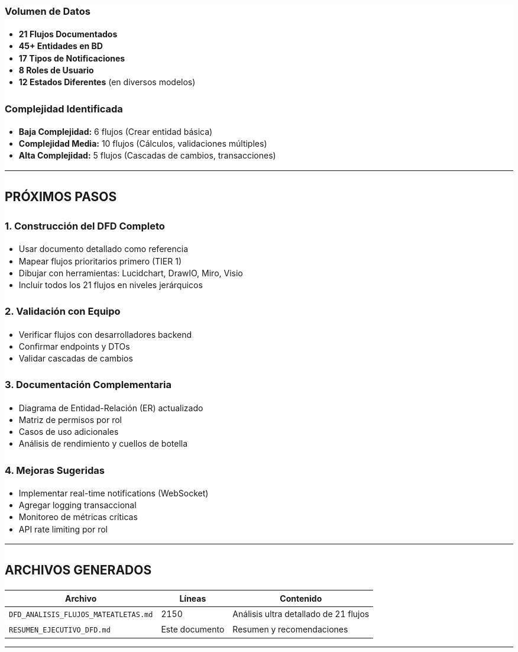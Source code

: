 ### Volumen de Datos
- **21 Flujos Documentados**
- **45+ Entidades en BD**
- **17 Tipos de Notificaciones**
- **8 Roles de Usuario**
- **12 Estados Diferentes** (en diversos modelos)

### Complejidad Identificada
- **Baja Complejidad:** 6 flujos (Crear entidad básica)
- **Complejidad Media:** 10 flujos (Cálculos, validaciones múltiples)
- **Alta Complejidad:** 5 flujos (Cascadas de cambios, transacciones)

---

## PRÓXIMOS PASOS

### 1. Construcción del DFD Completo
- Usar documento detallado como referencia
- Mapear flujos prioritarios primero (TIER 1)
- Dibujar con herramientas: Lucidchart, DrawIO, Miro, Visio
- Incluir todos los 21 flujos en niveles jerárquicos

### 2. Validación con Equipo
- Verificar flujos con desarrolladores backend
- Confirmar endpoints y DTOs
- Validar cascadas de cambios

### 3. Documentación Complementaria
- Diagrama de Entidad-Relación (ER) actualizado
- Matriz de permisos por rol
- Casos de uso adicionales
- Análisis de rendimiento y cuellos de botella

### 4. Mejoras Sugeridas
- Implementar real-time notifications (WebSocket)
- Agregar logging transaccional
- Monitoreo de métricas críticas
- API rate limiting por rol

---

## ARCHIVOS GENERADOS

| Archivo | Líneas | Contenido |
|---------|--------|-----------|
| `DFD_ANALISIS_FLUJOS_MATEATLETAS.md` | 2150 | Análisis ultra detallado de 21 flujos |
| `RESUMEN_EJECUTIVO_DFD.md` | Este documento | Resumen y recomendaciones |

---